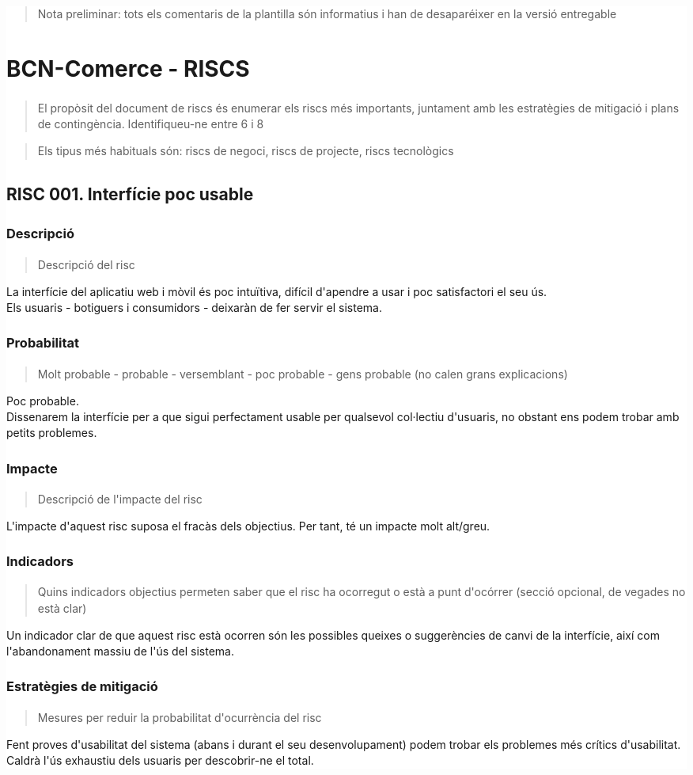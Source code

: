 ﻿> Nota preliminar: tots els comentaris de la plantilla són informatius i han de desaparéixer en la versió entregable

# BCN-Comerce - RISCS #


> El propòsit del document de riscs és enumerar els riscs més importants, juntament amb les estratègies de mitigació i plans de contingència. Identifiqueu-ne entre 6 i 8

> Els tipus més habituals són: riscs de negoci, riscs de projecte, riscs tecnològics


## RISC 001. Interfície poc usable ##

### Descripció ###

> Descripció del risc  

La interfície del aplicatiu web i mòvil és poc intuïtiva, difícil d'apendre
a usar i poc satisfactori el seu ús.  
Els usuaris - botiguers i consumidors - deixaràn de fer servir el sistema.  

### Probabilitat ###

> Molt probable - probable - versemblant - poc probable - gens probable (no calen grans explicacions)  

Poc probable.  
Dissenarem la interfície per a que sigui perfectament usable per qualsevol col·lectiu d'usuaris, 
no obstant ens podem trobar amb petits problemes.
 
### Impacte ###

> Descripció de l'impacte del risc  

L'impacte d'aquest risc suposa el fracàs dels objectius. Per tant, té un
impacte molt alt/greu.  
 
### Indicadors ###

> Quins indicadors objectius permeten saber que el risc ha ocorregut o està a punt d'ocórrer (secció opcional, de vegades no està clar)  

Un indicador clar de que aquest risc està ocorren són les possibles
queixes o suggerències de canvi de la interfície, així com l'abandonament
massiu de l'ús del sistema.  
 
### Estratègies de mitigació ###

> Mesures per reduir la probabilitat d'ocurrència del risc  

Fent proves d'usabilitat del sistema (abans i durant el seu desenvolupament) 
podem trobar els problemes més crítics d'usabilitat. Caldrà l'ús exhaustiu
dels usuaris per descobrir-ne el total.  
 